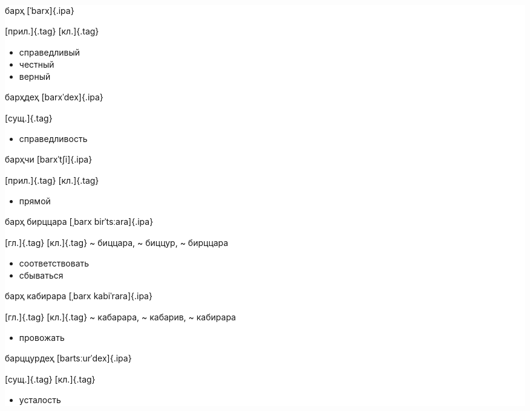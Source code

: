 <div class='word'>

барҳ [ˈbarx]{.ipa}

[прил.]{.tag} [кл.]{.tag}

-  справедливый
-  честный
-  верный

</div>

<div class='word'>

барҳдеҳ [barxˈdex]{.ipa}

[сущ.]{.tag}

-  справедливость

</div>

<div class='word'>

барҳчи [barxˈtʃi]{.ipa}

[прил.]{.tag} [кл.]{.tag}

-  прямой

</div>

<div class='word'>

барҳ бирццара [ˌbarx birˈtsːara]{.ipa}

[гл.]{.tag} [кл.]{.tag} ~ биццара, ~ биццур, ~ бирццара

-  соответствовать
-  сбываться

</div>

<div class='word'>

барҳ кабирара [ˌbarx kabiˈrara]{.ipa}

[гл.]{.tag} [кл.]{.tag} ~ кабарара, ~ кабарив, ~ кабирара

-  провожать

</div>

<div class='word'>

барццурдеҳ [bartsːurˈdex]{.ipa}

[сущ.]{.tag} [кл.]{.tag}

-  усталость

</div>

<div class='word'>
